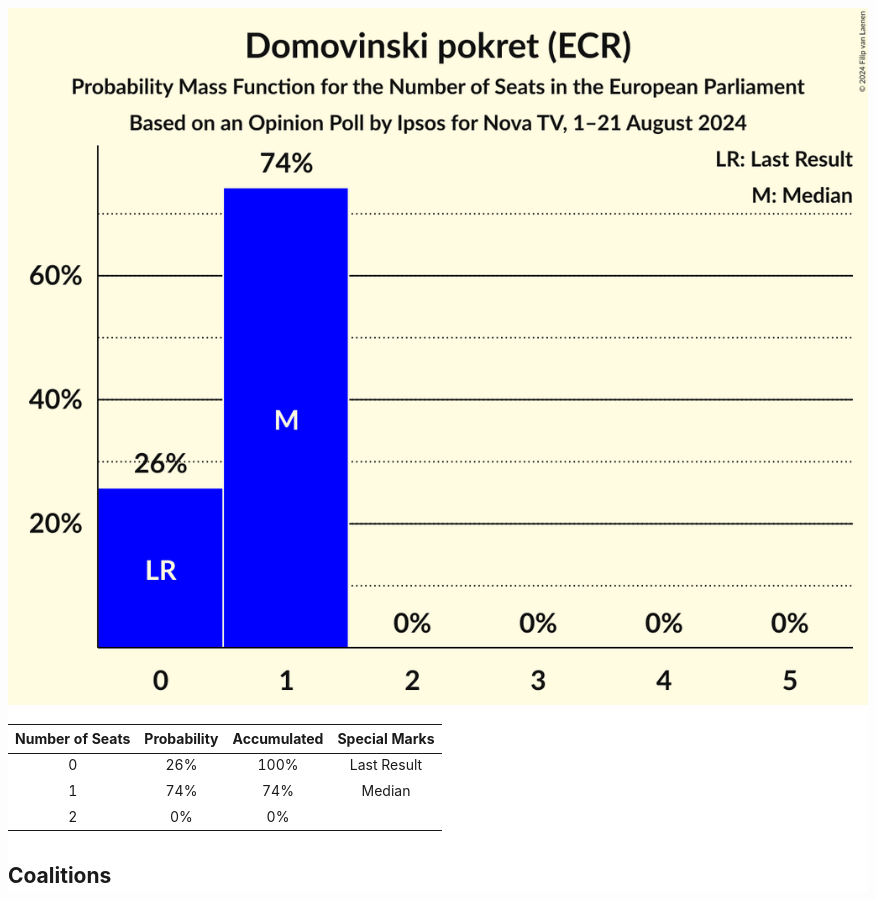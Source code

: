 ![Graph with seats probability mass function not yet produced](2024-08-21-Ipsos-seats-pmf-domovinskipokretecr.png "Seats Probability Mass Function")

| Number of Seats | Probability | Accumulated | Special Marks |
|:---------------:|:-----------:|:-----------:|:-------------:|
| 0 | 26% | 100% | Last Result |
| 1 | 74% | 74% | Median |
| 2 | 0% | 0% |  |


## Coalitions
